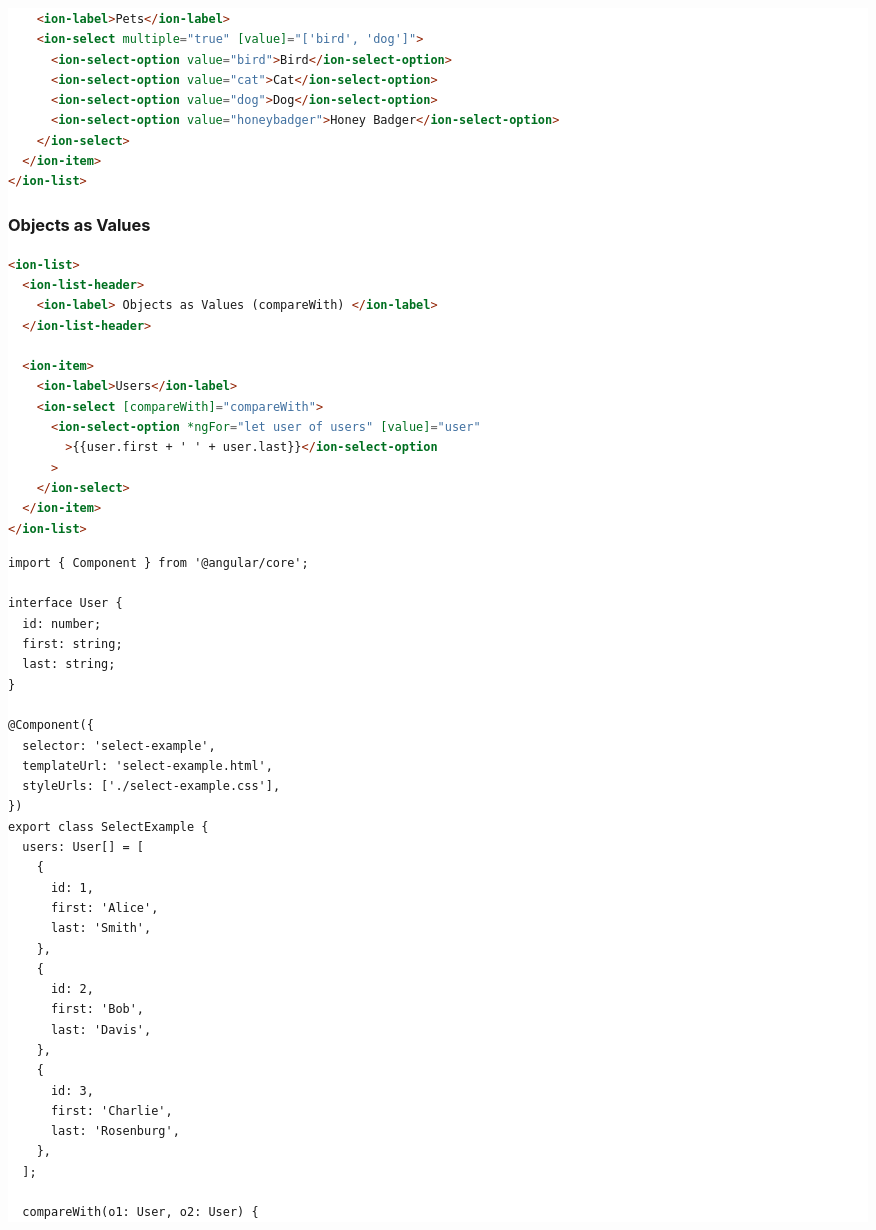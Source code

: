 ```html
    <ion-label>Pets</ion-label>
    <ion-select multiple="true" [value]="['bird', 'dog']">
      <ion-select-option value="bird">Bird</ion-select-option>
      <ion-select-option value="cat">Cat</ion-select-option>
      <ion-select-option value="dog">Dog</ion-select-option>
      <ion-select-option value="honeybadger">Honey Badger</ion-select-option>
    </ion-select>
  </ion-item>
</ion-list>
```

### Objects as Values

```html
<ion-list>
  <ion-list-header>
    <ion-label> Objects as Values (compareWith) </ion-label>
  </ion-list-header>

  <ion-item>
    <ion-label>Users</ion-label>
    <ion-select [compareWith]="compareWith">
      <ion-select-option *ngFor="let user of users" [value]="user"
        >{{user.first + ' ' + user.last}}</ion-select-option
      >
    </ion-select>
  </ion-item>
</ion-list>
```

```tsx
import { Component } from '@angular/core';

interface User {
  id: number;
  first: string;
  last: string;
}

@Component({
  selector: 'select-example',
  templateUrl: 'select-example.html',
  styleUrls: ['./select-example.css'],
})
export class SelectExample {
  users: User[] = [
    {
      id: 1,
      first: 'Alice',
      last: 'Smith',
    },
    {
      id: 2,
      first: 'Bob',
      last: 'Davis',
    },
    {
      id: 3,
      first: 'Charlie',
      last: 'Rosenburg',
    },
  ];

  compareWith(o1: User, o2: User) {
```